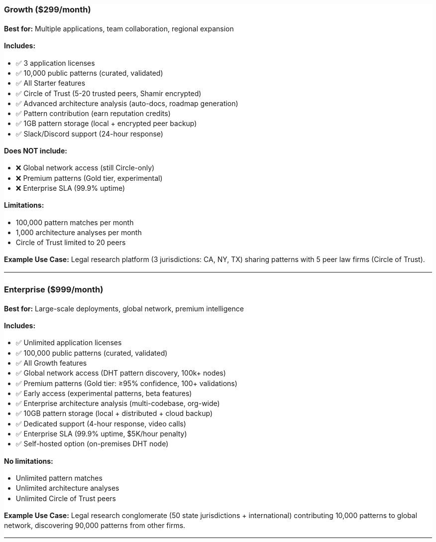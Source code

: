 ### Growth ($299/month)

**Best for:** Multiple applications, team collaboration, regional expansion

**Includes:**
- ✅ 3 application licenses
- ✅ 10,000 public patterns (curated, validated)
- ✅ All Starter features
- ✅ Circle of Trust (5-20 trusted peers, Shamir encrypted)
- ✅ Advanced architecture analysis (auto-docs, roadmap generation)
- ✅ Pattern contribution (earn reputation credits)
- ✅ 1GB pattern storage (local + encrypted peer backup)
- ✅ Slack/Discord support (24-hour response)

**Does NOT include:**
- ❌ Global network access (still Circle-only)
- ❌ Premium patterns (Gold tier, experimental)
- ❌ Enterprise SLA (99.9% uptime)

**Limitations:**
- 100,000 pattern matches per month
- 1,000 architecture analyses per month
- Circle of Trust limited to 20 peers

**Example Use Case:**
Legal research platform (3 jurisdictions: CA, NY, TX) sharing patterns with 5 peer law firms (Circle of Trust).

---

### Enterprise ($999/month)

**Best for:** Large-scale deployments, global network, premium intelligence

**Includes:**
- ✅ Unlimited application licenses
- ✅ 100,000 public patterns (curated, validated)
- ✅ All Growth features
- ✅ Global network access (DHT pattern discovery, 100k+ nodes)
- ✅ Premium patterns (Gold tier: ≥95% confidence, 100+ validations)
- ✅ Early access (experimental patterns, beta features)
- ✅ Enterprise architecture analysis (multi-codebase, org-wide)
- ✅ 10GB pattern storage (local + distributed + cloud backup)
- ✅ Dedicated support (4-hour response, video calls)
- ✅ Enterprise SLA (99.9% uptime, $5K/hour penalty)
- ✅ Self-hosted option (on-premises DHT node)

**No limitations:**
- Unlimited pattern matches
- Unlimited architecture analyses
- Unlimited Circle of Trust peers

**Example Use Case:**
Legal research conglomerate (50 state jurisdictions + international) contributing 10,000 patterns to global network, discovering 90,000 patterns from other firms.

---